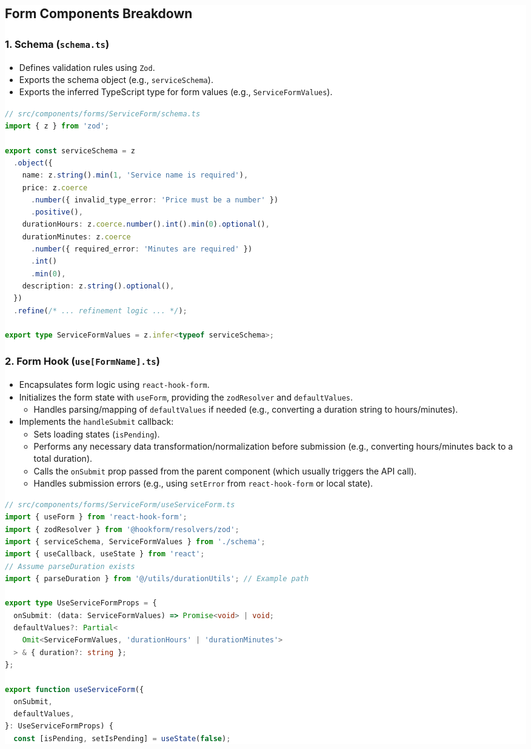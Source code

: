 ## Form Components Breakdown

### 1. Schema (`schema.ts`)

- Defines validation rules using `Zod`.
- Exports the schema object (e.g., `serviceSchema`).
- Exports the inferred TypeScript type for form values (e.g., `ServiceFormValues`).

```typescript
// src/components/forms/ServiceForm/schema.ts
import { z } from 'zod';

export const serviceSchema = z
  .object({
    name: z.string().min(1, 'Service name is required'),
    price: z.coerce
      .number({ invalid_type_error: 'Price must be a number' })
      .positive(),
    durationHours: z.coerce.number().int().min(0).optional(),
    durationMinutes: z.coerce
      .number({ required_error: 'Minutes are required' })
      .int()
      .min(0),
    description: z.string().optional(),
  })
  .refine(/* ... refinement logic ... */);

export type ServiceFormValues = z.infer<typeof serviceSchema>;
```

### 2. Form Hook (`use[FormName].ts`)

- Encapsulates form logic using `react-hook-form`.
- Initializes the form state with `useForm`, providing the `zodResolver` and `defaultValues`.
  - Handles parsing/mapping of `defaultValues` if needed (e.g., converting a duration string to hours/minutes).
- Implements the `handleSubmit` callback:
  - Sets loading states (`isPending`).
  - Performs any necessary data transformation/normalization before submission (e.g., converting hours/minutes back to a total duration).
  - Calls the `onSubmit` prop passed from the parent component (which usually triggers the API call).
  - Handles submission errors (e.g., using `setError` from `react-hook-form` or local state).

```typescript
// src/components/forms/ServiceForm/useServiceForm.ts
import { useForm } from 'react-hook-form';
import { zodResolver } from '@hookform/resolvers/zod';
import { serviceSchema, ServiceFormValues } from './schema';
import { useCallback, useState } from 'react';
// Assume parseDuration exists
import { parseDuration } from '@/utils/durationUtils'; // Example path

export type UseServiceFormProps = {
  onSubmit: (data: ServiceFormValues) => Promise<void> | void;
  defaultValues?: Partial<
    Omit<ServiceFormValues, 'durationHours' | 'durationMinutes'>
  > & { duration?: string };
};

export function useServiceForm({
  onSubmit,
  defaultValues,
}: UseServiceFormProps) {
  const [isPending, setIsPending] = useState(false);
```